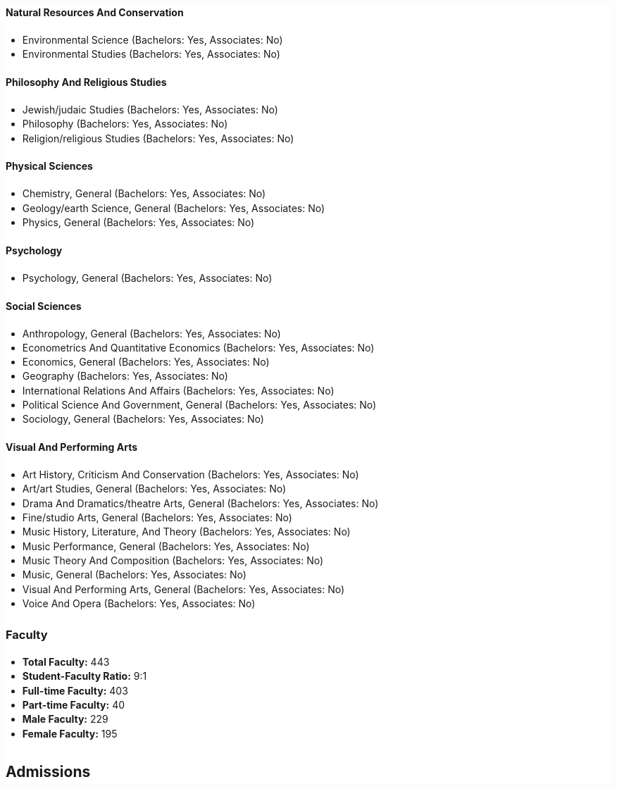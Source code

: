 #### Natural Resources And Conservation

- Environmental Science (Bachelors: Yes, Associates: No)
- Environmental Studies (Bachelors: Yes, Associates: No)

#### Philosophy And Religious Studies

- Jewish/judaic Studies (Bachelors: Yes, Associates: No)
- Philosophy (Bachelors: Yes, Associates: No)
- Religion/religious Studies (Bachelors: Yes, Associates: No)

#### Physical Sciences

- Chemistry, General (Bachelors: Yes, Associates: No)
- Geology/earth Science, General (Bachelors: Yes, Associates: No)
- Physics, General (Bachelors: Yes, Associates: No)

#### Psychology

- Psychology, General (Bachelors: Yes, Associates: No)

#### Social Sciences

- Anthropology, General (Bachelors: Yes, Associates: No)
- Econometrics And Quantitative Economics (Bachelors: Yes, Associates: No)
- Economics, General (Bachelors: Yes, Associates: No)
- Geography (Bachelors: Yes, Associates: No)
- International Relations And Affairs (Bachelors: Yes, Associates: No)
- Political Science And Government, General (Bachelors: Yes, Associates: No)
- Sociology, General (Bachelors: Yes, Associates: No)

#### Visual And Performing Arts

- Art History, Criticism And Conservation (Bachelors: Yes, Associates: No)
- Art/art Studies, General (Bachelors: Yes, Associates: No)
- Drama And Dramatics/theatre Arts, General (Bachelors: Yes, Associates: No)
- Fine/studio Arts, General (Bachelors: Yes, Associates: No)
- Music History, Literature, And Theory (Bachelors: Yes, Associates: No)
- Music Performance, General (Bachelors: Yes, Associates: No)
- Music Theory And Composition (Bachelors: Yes, Associates: No)
- Music, General (Bachelors: Yes, Associates: No)
- Visual And Performing Arts, General (Bachelors: Yes, Associates: No)
- Voice And Opera (Bachelors: Yes, Associates: No)

### Faculty

- **Total Faculty:** 443
- **Student-Faculty Ratio:** 9:1
- **Full-time Faculty:** 403
- **Part-time Faculty:** 40
- **Male Faculty:** 229
- **Female Faculty:** 195

## Admissions
